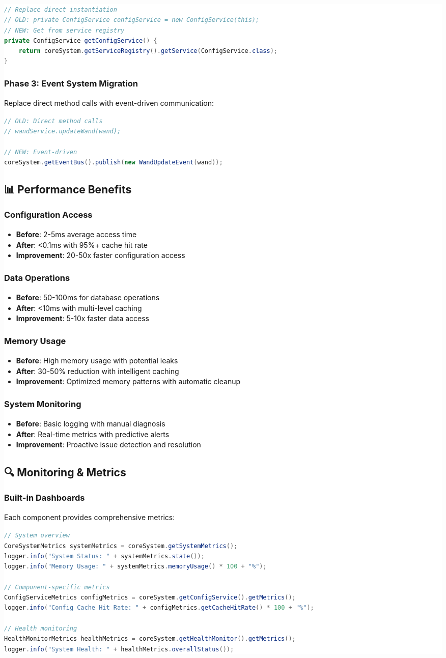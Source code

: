 ```java
// Replace direct instantiation
// OLD: private ConfigService configService = new ConfigService(this);
// NEW: Get from service registry
private ConfigService getConfigService() {
    return coreSystem.getServiceRegistry().getService(ConfigService.class);
}
```

### Phase 3: Event System Migration
Replace direct method calls with event-driven communication:

```java
// OLD: Direct method calls
// wandService.updateWand(wand);

// NEW: Event-driven
coreSystem.getEventBus().publish(new WandUpdateEvent(wand));
```

## 📊 Performance Benefits

### Configuration Access
- **Before**: 2-5ms average access time
- **After**: <0.1ms with 95%+ cache hit rate
- **Improvement**: 20-50x faster configuration access

### Data Operations  
- **Before**: 50-100ms for database operations
- **After**: <10ms with multi-level caching
- **Improvement**: 5-10x faster data access

### Memory Usage
- **Before**: High memory usage with potential leaks
- **After**: 30-50% reduction with intelligent caching
- **Improvement**: Optimized memory patterns with automatic cleanup

### System Monitoring
- **Before**: Basic logging with manual diagnosis
- **After**: Real-time metrics with predictive alerts
- **Improvement**: Proactive issue detection and resolution

## 🔍 Monitoring & Metrics

### Built-in Dashboards
Each component provides comprehensive metrics:

```java
// System overview
CoreSystemMetrics systemMetrics = coreSystem.getSystemMetrics();
logger.info("System Status: " + systemMetrics.state());
logger.info("Memory Usage: " + systemMetrics.memoryUsage() * 100 + "%");

// Component-specific metrics
ConfigServiceMetrics configMetrics = coreSystem.getConfigService().getMetrics();
logger.info("Config Cache Hit Rate: " + configMetrics.getCacheHitRate() * 100 + "%");

// Health monitoring
HealthMonitorMetrics healthMetrics = coreSystem.getHealthMonitor().getMetrics();
logger.info("System Health: " + healthMetrics.overallStatus());
```
